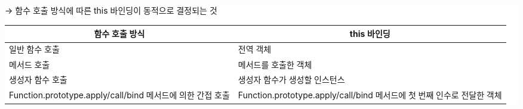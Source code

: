 → 함수 호출 방식에 따른 this 바인딩이 동적으로 결정되는 것

| 함수 호출 방식 | this 바인딩 |
| --- | --- |
| 일반 함수 호출 | 전역 객체 |
| 메서드 호출 | 메서드를 호출한 객체 |
| 생성자 함수 호출 | 생성자 함수가 생성할 인스턴스 |
| Function.prototype.apply/call/bind 메서드에 의한 간접 호출 | Function.prototype.apply/call/bind 메서드에 첫 번째 인수로 전달한 객체 |
</aside>